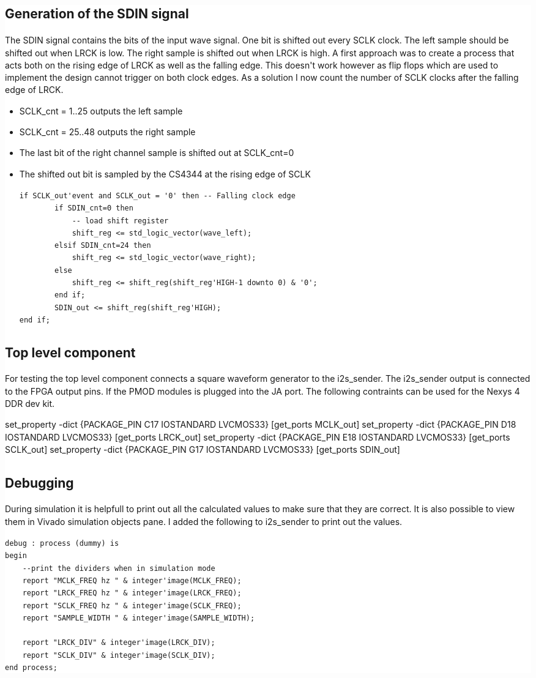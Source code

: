 ## Generation of the SDIN signal

The SDIN signal contains the bits of the input wave signal. One bit is shifted out every SCLK clock. The left sample should be shifted out when LRCK is low. The right sample is shifted out when LRCK is high. A first approach was to create a process that acts both on the rising edge of LRCK as well as the falling edge. This doesn't work however as flip flops which are used to implement the design cannot trigger on both clock edges. As a solution I now count the number of SCLK clocks after the falling edge of LRCK. 

  * SCLK_cnt = 1..25 outputs the left sample
  * SCLK_cnt = 25..48 outputs the right sample
  * The last bit of the right channel sample is shifted out at SCLK_cnt=0
  * The shifted out bit is sampled by the CS4344 at the rising edge of SCLK

        if SCLK_out'event and SCLK_out = '0' then -- Falling clock edge                
                if SDIN_cnt=0 then
                    -- load shift register
                    shift_reg <= std_logic_vector(wave_left); 
                elsif SDIN_cnt=24 then
                    shift_reg <= std_logic_vector(wave_right);
                else 
                    shift_reg <= shift_reg(shift_reg'HIGH-1 downto 0) & '0';
                end if;
                SDIN_out <= shift_reg(shift_reg'HIGH);
        end if;

## Top level component

For testing the top level component connects a square waveform generator to the i2s_sender. The i2s_sender output is connected to the FPGA output pins. If the PMOD modules is plugged into the JA port. The following contraints can be used for the Nexys 4 DDR dev kit.

  set_property -dict {PACKAGE_PIN C17 IOSTANDARD LVCMOS33} [get_ports MCLK_out]
  set_property -dict {PACKAGE_PIN D18 IOSTANDARD LVCMOS33} [get_ports LRCK_out]
  set_property -dict {PACKAGE_PIN E18 IOSTANDARD LVCMOS33} [get_ports SCLK_out]
  set_property -dict {PACKAGE_PIN G17 IOSTANDARD LVCMOS33} [get_ports SDIN_out]

## Debugging

During simulation it is helpfull to print out all the calculated values to make sure that they are correct. It is also possible to view them in Vivado simulation objects pane. I added the following to i2s_sender to print out the values.
    
    debug : process (dummy) is
    begin
        --print the dividers when in simulation mode
        report "MCLK_FREQ hz " & integer'image(MCLK_FREQ);
        report "LRCK_FREQ hz " & integer'image(LRCK_FREQ);
        report "SCLK_FREQ hz " & integer'image(SCLK_FREQ);
        report "SAMPLE_WIDTH " & integer'image(SAMPLE_WIDTH);

        report "LRCK_DIV" & integer'image(LRCK_DIV);
        report "SCLK_DIV" & integer'image(SCLK_DIV);
    end process;
